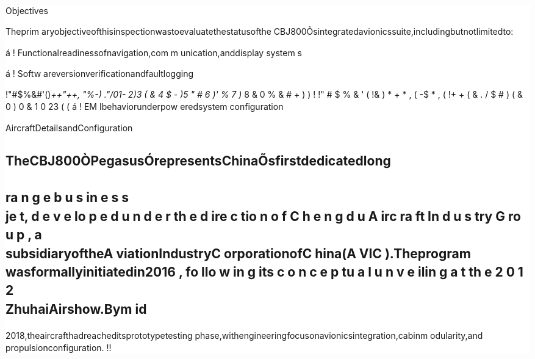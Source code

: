 
Objectives
 
 
Theprim aryobjectiveofthisinspectionwastoevaluatethestatusofthe 
CBJ800Õsintegratedavionicssuite,includingbutnotlimitedto:
 
 
 
á
!
Functionalreadinessofnavigation,com m unication,anddisplay 
system s
 
á
!
Softw areversionverificationandfaultlogging
 


!"#$%&#'()*++"++, "%-)
."/01-
2)3 ( & 4 $ - )5 " # 6 )' % 7 )* 8 & 0 % & # +
)
)
!
!" # $ % & ' (
!& ) * + * ,
(
-$ * ,
(
!+ + ( & . / $ # ) ( & 0 ) 0 & 1 0
23 (
(
á
!
EM Ibehaviorunderpow eredsystem configuration
 
 
 
AircraftDetailsandConfiguration
 
 
 
TheCBJ800ÒPegasusÓrepresentsChinaÕsfirstdedicatedlong
-
ra n g e  b u s in e s s  
je t, d e v e lo p e d  u n d e r th e  d ire c tio n  o f C h e n g d u  A irc ra ft In d u s try  G ro u p , a  
subsidiaryoftheA viationIndustryC orporationofC hina(A VIC ).Theprogram  
wasformallyinitiatedin2016
, fo llo w in g  its  c o n c e p tu a l u n v e ilin g  a t th e  2 0 1 2  
ZhuhaiAirshow.Bym id
-
2018,theaircrafthadreacheditsprototypetesting 
phase,withengineeringfocusonavionicsintegration,cabinm odularity,and 
propulsionconfiguration.
!!
 